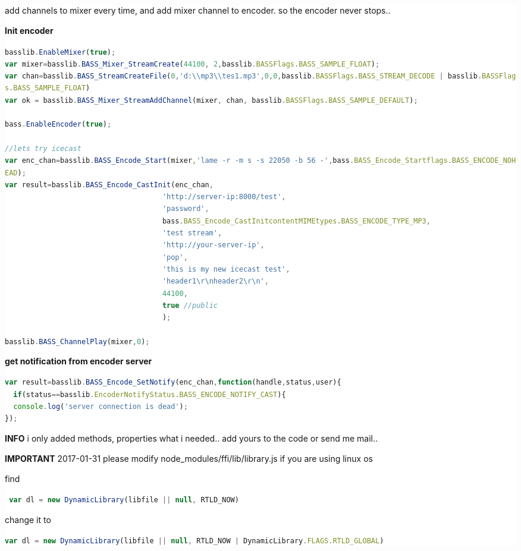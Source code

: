 add channels to mixer every time, and add mixer channel to encoder. so the encoder never stops.. 

**Init encoder**
```javascript
basslib.EnableMixer(true);
var mixer=basslib.BASS_Mixer_StreamCreate(44100, 2,basslib.BASSFlags.BASS_SAMPLE_FLOAT);
var chan=basslib.BASS_StreamCreateFile(0,'d:\\mp3\\tes1.mp3',0,0,basslib.BASSFlags.BASS_STREAM_DECODE | basslib.BASSFlags.BASS_SAMPLE_FLOAT)
var ok = basslib.BASS_Mixer_StreamAddChannel(mixer, chan, basslib.BASSFlags.BASS_SAMPLE_DEFAULT);

bass.EnableEncoder(true);

//lets try icecast
var enc_chan=basslib.BASS_Encode_Start(mixer,'lame -r -m s -s 22050 -b 56 -',bass.BASS_Encode_Startflags.BASS_ENCODE_NOHEAD);
var result=basslib.BASS_Encode_CastInit(enc_chan,
                                     'http://server-ip:8000/test',
                                     'password',
                                     bass.BASS_Encode_CastInitcontentMIMEtypes.BASS_ENCODE_TYPE_MP3,
                                     'test stream',
                                     'http://your-server-ip',
                                     'pop',
                                     'this is my new icecast test',
                                     'header1\r\nheader2\r\n',
                                     44100,
                                     true //public
                                     );

basslib.BASS_ChannelPlay(mixer,0);                                     
```

**get notification from encoder server**
```javascript
var result=basslib.BASS_Encode_SetNotify(enc_chan,function(handle,status,user){
  if(status==basslib.EncoderNotifyStatus.BASS_ENCODE_NOTIFY_CAST){
  console.log('server connection is dead');
});
```



**INFO**
i only added methods, properties what i needed.. add yours to the code or send me mail..

**IMPORTANT**
2017-01-31
please modify node_modules/ffi/lib/library.js if you are using linux os

find 
```javascript
 var dl = new DynamicLibrary(libfile || null, RTLD_NOW)
 ```
 change it to
  ```javascript
  var dl = new DynamicLibrary(libfile || null, RTLD_NOW | DynamicLibrary.FLAGS.RTLD_GLOBAL)
```

